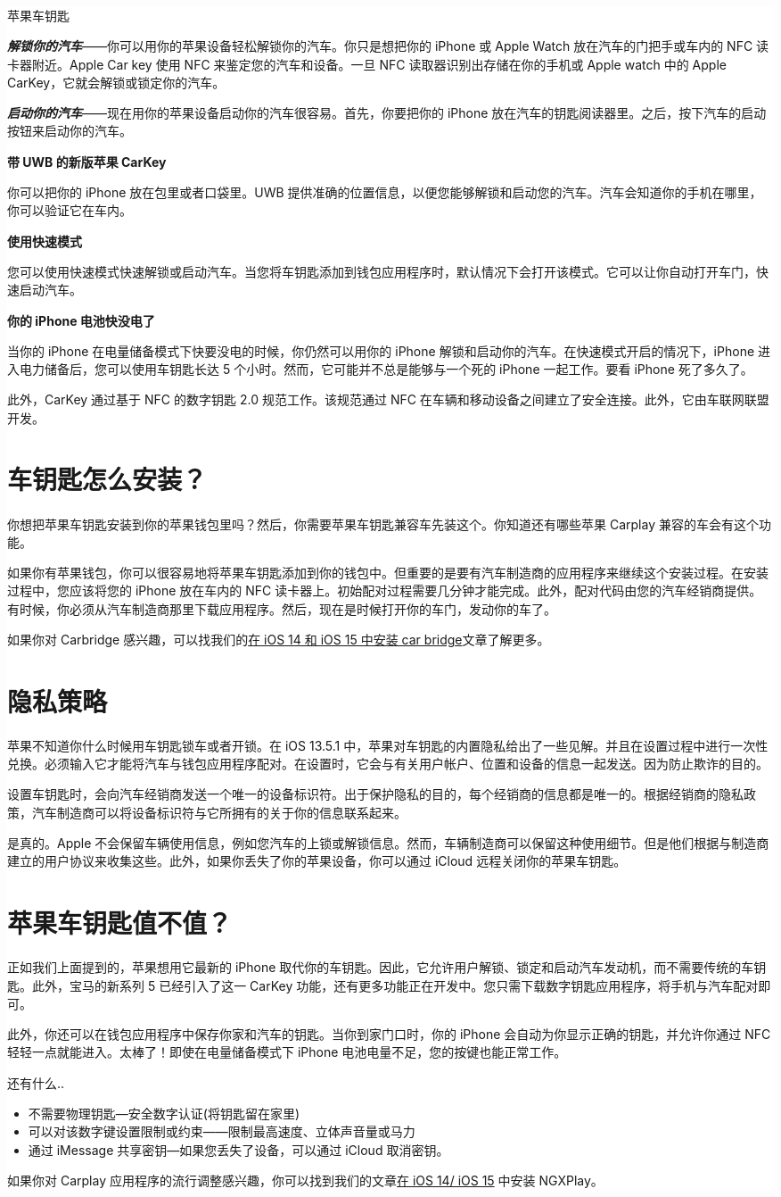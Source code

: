 苹果车钥匙

***解锁你的汽车***——你可以用你的苹果设备轻松解锁你的汽车。你只是想把你的 iPhone 或 Apple Watch 放在汽车的门把手或车内的 NFC 读卡器附近。Apple Car key 使用 NFC 来鉴定您的汽车和设备。一旦 NFC 读取器识别出存储在你的手机或 Apple watch 中的 Apple CarKey，它就会解锁或锁定你的汽车。

***启动你的汽车***——现在用你的苹果设备启动你的汽车很容易。首先，你要把你的 iPhone 放在汽车的钥匙阅读器里。之后，按下汽车的启动按钮来启动你的汽车。

**带 UWB 的新版苹果 CarKey**

你可以把你的 iPhone 放在包里或者口袋里。UWB 提供准确的位置信息，以便您能够解锁和启动您的汽车。汽车会知道你的手机在哪里，你可以验证它在车内。

**使用快速模式**

您可以使用快速模式快速解锁或启动汽车。当您将车钥匙添加到钱包应用程序时，默认情况下会打开该模式。它可以让你自动打开车门，快速启动汽车。

**你的 iPhone 电池快没电了**

当你的 iPhone 在电量储备模式下快要没电的时候，你仍然可以用你的 iPhone 解锁和启动你的汽车。在快速模式开启的情况下，iPhone 进入电力储备后，您可以使用车钥匙长达 5 个小时。然而，它可能并不总是能够与一个死的 iPhone 一起工作。要看 iPhone 死了多久了。

此外，CarKey 通过基于 NFC 的数字钥匙 2.0 规范工作。该规范通过 NFC 在车辆和移动设备之间建立了安全连接。此外，它由车联网联盟开发。

# 车钥匙怎么安装？

你想把苹果车钥匙安装到你的苹果钱包里吗？然后，你需要苹果车钥匙兼容车先装这个。你知道还有哪些苹果 Carplay 兼容的车会有这个功能。

如果你有苹果钱包，你可以很容易地将苹果车钥匙添加到你的钱包中。但重要的是要有汽车制造商的应用程序来继续这个安装过程。在安装过程中，您应该将您的 iPhone 放在车内的 NFC 读卡器上。初始配对过程需要几分钟才能完成。此外，配对代码由您的汽车经销商提供。有时候，你必须从汽车制造商那里下载应用程序。然后，现在是时候打开你的车门，发动你的车了。

如果你对 Carbridge 感兴趣，可以找我们的[在 iOS 14 和 iOS 15 中安装 car bridge](https://kodmy.com/install-carbridge/)文章了解更多。

# 隐私策略

苹果不知道你什么时候用车钥匙锁车或者开锁。在 iOS 13.5.1 中，苹果对车钥匙的内置隐私给出了一些见解。并且在设置过程中进行一次性兑换。必须输入它才能将汽车与钱包应用程序配对。在设置时，它会与有关用户帐户、位置和设备的信息一起发送。因为防止欺诈的目的。

设置车钥匙时，会向汽车经销商发送一个唯一的设备标识符。出于保护隐私的目的，每个经销商的信息都是唯一的。根据经销商的隐私政策，汽车制造商可以将设备标识符与它所拥有的关于你的信息联系起来。

是真的。Apple 不会保留车辆使用信息，例如您汽车的上锁或解锁信息。然而，车辆制造商可以保留这种使用细节。但是他们根据与制造商建立的用户协议来收集这些。此外，如果你丢失了你的苹果设备，你可以通过 iCloud 远程关闭你的苹果车钥匙。

# 苹果车钥匙值不值？

正如我们上面提到的，苹果想用它最新的 iPhone 取代你的车钥匙。因此，它允许用户解锁、锁定和启动汽车发动机，而不需要传统的车钥匙。此外，宝马的新系列 5 已经引入了这一 CarKey 功能，还有更多功能正在开发中。您只需下载数字钥匙应用程序，将手机与汽车配对即可。

此外，你还可以在钱包应用程序中保存你家和汽车的钥匙。当你到家门口时，你的 iPhone 会自动为你显示正确的钥匙，并允许你通过 NFC 轻轻一点就能进入。太棒了！即使在电量储备模式下 iPhone 电池电量不足，您的按键也能正常工作。

还有什么..

*   不需要物理钥匙—安全数字认证(将钥匙留在家里)
*   可以对该数字键设置限制或约束——限制最高速度、立体声音量或马力
*   通过 iMessage 共享密钥—如果您丢失了设备，可以通过 iCloud 取消密钥。

如果你对 Carplay 应用程序的流行调整感兴趣，你可以找到我们的文章[在 iOS 14/ iOS 15](https://kodmy.com/install-ngxplay/) 中安装 NGXPlay。